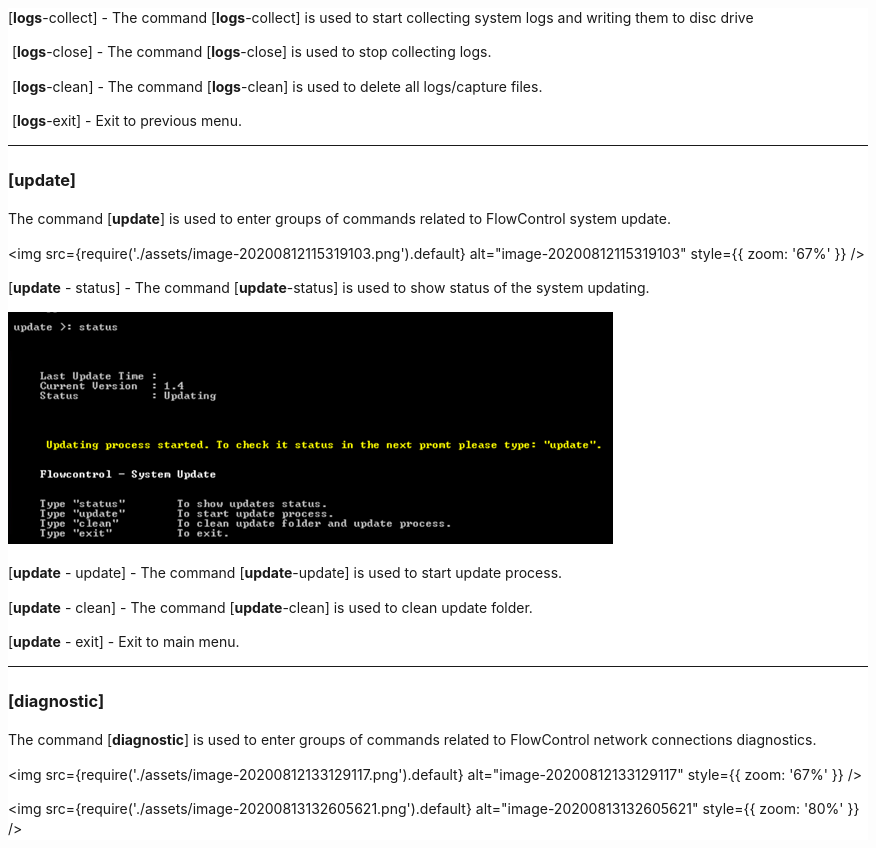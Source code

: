 [**logs**-collect] - The command [**logs**-collect] is used to start collecting system logs and writing them to disc drive

​	[**logs**-close] - The command [**logs**-close] is used to stop collecting logs.

​	[**logs**-clean] - The command [**logs**-clean] is used to delete all logs/capture files.

​	[**logs**-exit] - Exit to previous menu.

---



### [update]



The command [**update**] is used to enter groups of commands related  to FlowControl system update.

<img src={require('./assets/image-20200812115319103.png').default} alt="image-20200812115319103" style={{ zoom: '67%' }} />

[**update** - status] - The command [**update**-status] is used to show status of the system updating.

![image-20200813132806219](./assets/image-20200813132806219.png)

[**update** - update] - The command [**update**-update] is used to start update process. 

[**update** - clean] - The command [**update**-clean] is used to clean update folder.

[**update** - exit] - Exit to main menu.

---



### [diagnostic]



The command [**diagnostic**] is used to enter groups of commands related  to FlowControl network connections diagnostics.

<img src={require('./assets/image-20200812133129117.png').default} alt="image-20200812133129117" style={{ zoom: '67%' }} />

<img src={require('./assets/image-20200813132605621.png').default} alt="image-20200813132605621" style={{ zoom: '80%' }} />
